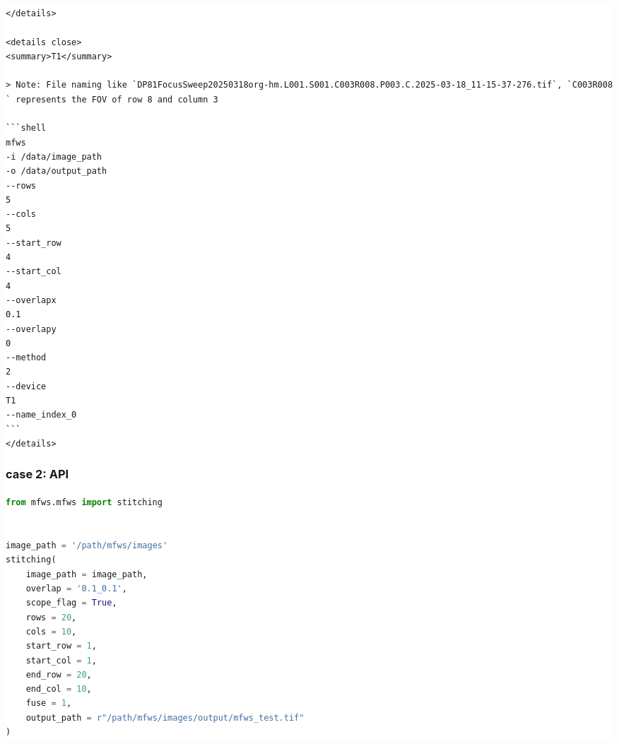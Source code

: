     </details>

    <details close>
    <summary>T1</summary>
  
    > Note: File naming like `DP81FocusSweep20250318org-hm.L001.S001.C003R008.P003.C.2025-03-18_11-15-37-276.tif`, `C003R008` represents the FOV of row 8 and column 3

    ```shell
    mfws 
    -i /data/image_path
    -o /data/output_path
    --rows
    5
    --cols
    5
    --start_row
    4
    --start_col
    4
    --overlapx
    0.1
    --overlapy
    0
    --method
    2
    --device
    T1
    --name_index_0
    ```
    </details>

### case 2: API

```python
from mfws.mfws import stitching


image_path = '/path/mfws/images'
stitching(
    image_path = image_path,
    overlap = '0.1_0.1',
    scope_flag = True,
    rows = 20,
    cols = 10,
    start_row = 1,
    start_col = 1,
    end_row = 20,
    end_col = 10,
    fuse = 1,
    output_path = r"/path/mfws/images/output/mfws_test.tif"
)
```
